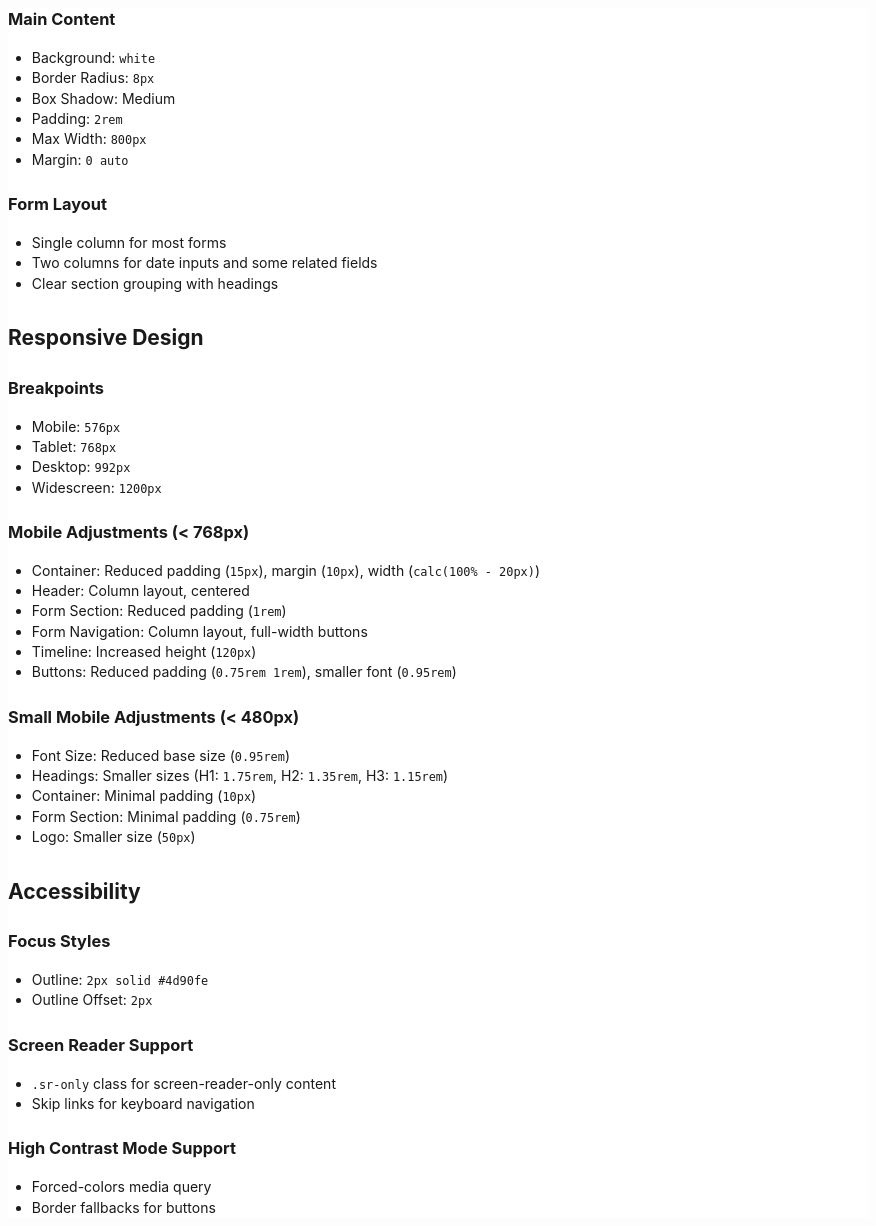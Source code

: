 ### Main Content
- Background: `white`
- Border Radius: `8px`
- Box Shadow: Medium
- Padding: `2rem`
- Max Width: `800px`
- Margin: `0 auto`

### Form Layout
- Single column for most forms
- Two columns for date inputs and some related fields
- Clear section grouping with headings

## Responsive Design

### Breakpoints
- Mobile: `576px`
- Tablet: `768px`
- Desktop: `992px`
- Widescreen: `1200px`

### Mobile Adjustments (< 768px)
- Container: Reduced padding (`15px`), margin (`10px`), width (`calc(100% - 20px)`)
- Header: Column layout, centered
- Form Section: Reduced padding (`1rem`)
- Form Navigation: Column layout, full-width buttons
- Timeline: Increased height (`120px`)
- Buttons: Reduced padding (`0.75rem 1rem`), smaller font (`0.95rem`)

### Small Mobile Adjustments (< 480px)
- Font Size: Reduced base size (`0.95rem`)
- Headings: Smaller sizes (H1: `1.75rem`, H2: `1.35rem`, H3: `1.15rem`)
- Container: Minimal padding (`10px`)
- Form Section: Minimal padding (`0.75rem`)
- Logo: Smaller size (`50px`)

## Accessibility

### Focus Styles
- Outline: `2px solid #4d90fe`
- Outline Offset: `2px`

### Screen Reader Support
- `.sr-only` class for screen-reader-only content
- Skip links for keyboard navigation

### High Contrast Mode Support
- Forced-colors media query
- Border fallbacks for buttons
